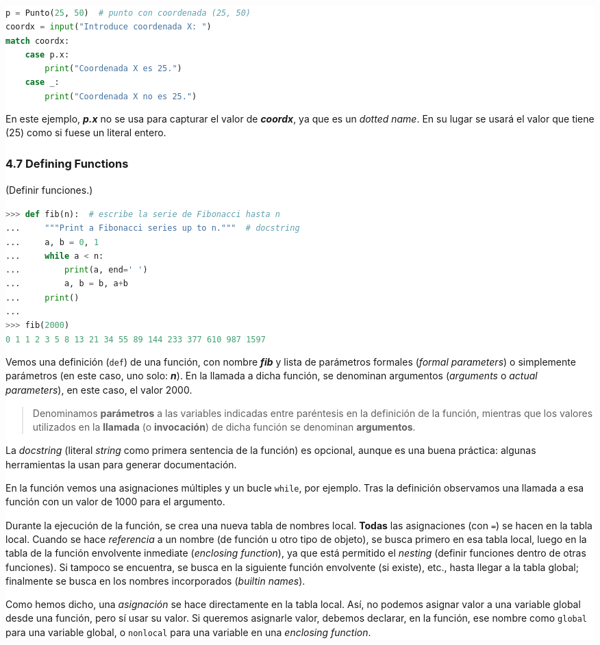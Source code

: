 ```python
p = Punto(25, 50)  # punto con coordenada (25, 50)
coordx = input("Introduce coordenada X: ")
match coordx:
    case p.x:
        print("Coordenada X es 25.")
    case _:
        print("Coordenada X no es 25.")
```

En este ejemplo, ***p.x*** no se usa para capturar el valor de ***coordx***, ya que es un *dotted name*. En su lugar se usará el valor que tiene (25) como si fuese un literal entero.

### 4.7 Defining Functions

(Definir funciones.)

```python
>>> def fib(n):  # escribe la serie de Fibonacci hasta n
...     """Print a Fibonacci series up to n."""  # docstring
...     a, b = 0, 1
...     while a < n:
...         print(a, end=' ')
...         a, b = b, a+b
...     print()
...
>>> fib(2000)
0 1 1 2 3 5 8 13 21 34 55 89 144 233 377 610 987 1597
```

Vemos una definición (`def`) de una función, con nombre ***fib*** y lista de parámetros formales (*formal parameters*) o simplemente parámetros (en este caso, uno solo: ***n***). En la llamada a dicha función, se denominan argumentos (*arguments* o *actual parameters*), en este caso, el valor 2000.

> Denominamos **parámetros** a las variables indicadas entre paréntesis en la definición de la función, mientras que los valores utilizados en la **llamada** (o **invocación**) de dicha función se denominan **argumentos**.

La *docstring* (literal *string* como primera sentencia de la función) es opcional, aunque es una buena práctica: algunas herramientas la usan para generar documentación.

En la función vemos una asignaciones múltiples y un bucle `while`, por ejemplo. Tras la definición observamos una llamada a esa función con un valor de 1000 para el argumento.

Durante la ejecución de la función, se crea una nueva tabla de nombres local. **Todas** las asignaciones (con `=`) se hacen en la tabla local. Cuando se hace *referencia* a un nombre (de función u otro tipo de objeto), se busca primero en esa tabla local, luego en la tabla de la función envolvente inmediate (*enclosing function*), ya que está permitido el *nesting* (definir funciones dentro de otras funciones). Si tampoco se encuentra, se busca en la siguiente función envolvente (si existe), etc., hasta llegar a la tabla global; finalmente se busca en los nombres incorporados (*builtin names*).

Como hemos dicho, una *asignación* se hace directamente en la tabla local. Así, no podemos asignar valor a una variable global desde una función, pero sí usar su valor. Si queremos asignarle valor, debemos declarar, en la función, ese nombre como `global` para una variable global, o `nonlocal` para una variable en una *enclosing function*.
